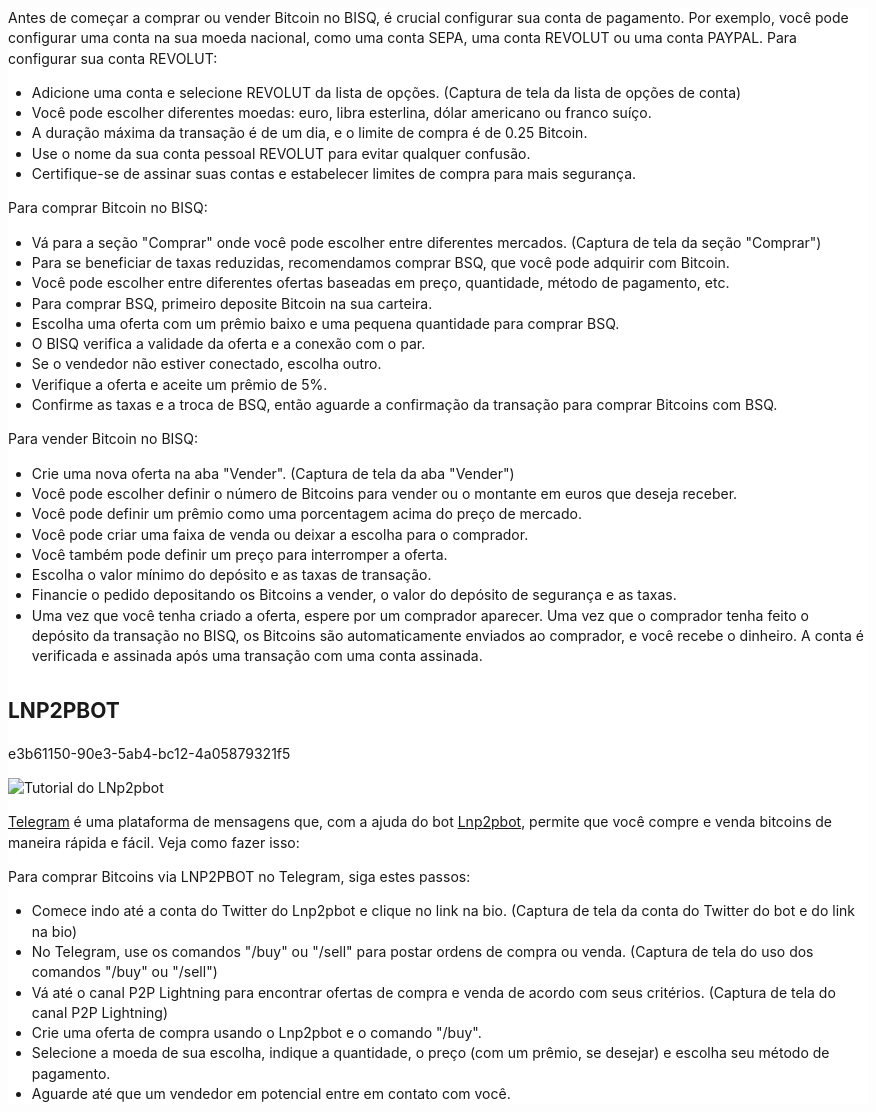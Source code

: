 Antes de começar a comprar ou vender Bitcoin no BISQ, é crucial configurar sua conta de pagamento. Por exemplo, você pode configurar uma conta na sua moeda nacional, como uma conta SEPA, uma conta REVOLUT ou uma conta PAYPAL. Para configurar sua conta REVOLUT:

- Adicione uma conta e selecione REVOLUT da lista de opções. (Captura de tela da lista de opções de conta)
- Você pode escolher diferentes moedas: euro, libra esterlina, dólar americano ou franco suíço.
- A duração máxima da transação é de um dia, e o limite de compra é de 0.25 Bitcoin.
- Use o nome da sua conta pessoal REVOLUT para evitar qualquer confusão.
- Certifique-se de assinar suas contas e estabelecer limites de compra para mais segurança.

Para comprar Bitcoin no BISQ:

- Vá para a seção "Comprar" onde você pode escolher entre diferentes mercados. (Captura de tela da seção "Comprar")
- Para se beneficiar de taxas reduzidas, recomendamos comprar BSQ, que você pode adquirir com Bitcoin.
- Você pode escolher entre diferentes ofertas baseadas em preço, quantidade, método de pagamento, etc.
- Para comprar BSQ, primeiro deposite Bitcoin na sua carteira.
- Escolha uma oferta com um prêmio baixo e uma pequena quantidade para comprar BSQ.
- O BISQ verifica a validade da oferta e a conexão com o par.
- Se o vendedor não estiver conectado, escolha outro.
- Verifique a oferta e aceite um prêmio de 5%.
- Confirme as taxas e a troca de BSQ, então aguarde a confirmação da transação para comprar Bitcoins com BSQ.

Para vender Bitcoin no BISQ:

- Crie uma nova oferta na aba "Vender". (Captura de tela da aba "Vender")
- Você pode escolher definir o número de Bitcoins para vender ou o montante em euros que deseja receber.
- Você pode definir um prêmio como uma porcentagem acima do preço de mercado.
- Você pode criar uma faixa de venda ou deixar a escolha para o comprador.
- Você também pode definir um preço para interromper a oferta.
- Escolha o valor mínimo do depósito e as taxas de transação.
- Financie o pedido depositando os Bitcoins a vender, o valor do depósito de segurança e as taxas.
- Uma vez que você tenha criado a oferta, espere por um comprador aparecer.
Uma vez que o comprador tenha feito o depósito da transação no BISQ, os Bitcoins são automaticamente enviados ao comprador, e você recebe o dinheiro. A conta é verificada e assinada após uma transação com uma conta assinada.
## LNP2PBOT
<chapterId>e3b61150-90e3-5ab4-bc12-4a05879321f5</chapterId>

![Tutorial do LNp2pbot](https://tube.nuagelibre.fr/videos/watch/57ed232d-6149-4267-be38-92b0f32800f7)

[Telegram](https://telegram.org/) é uma plataforma de mensagens que, com a ajuda do bot [Lnp2pbot](https://lnp2pbot.com/), permite que você compre e venda bitcoins de maneira rápida e fácil. Veja como fazer isso:

Para comprar Bitcoins via LNP2PBOT no Telegram, siga estes passos:
- Comece indo até a conta do Twitter do Lnp2pbot e clique no link na bio. (Captura de tela da conta do Twitter do bot e do link na bio)
- No Telegram, use os comandos "/buy" ou "/sell" para postar ordens de compra ou venda. (Captura de tela do uso dos comandos "/buy" ou "/sell")
- Vá até o canal P2P Lightning para encontrar ofertas de compra e venda de acordo com seus critérios. (Captura de tela do canal P2P Lightning)
- Crie uma oferta de compra usando o Lnp2pbot e o comando "/buy".
- Selecione a moeda de sua escolha, indique a quantidade, o preço (com um prêmio, se desejar) e escolha seu método de pagamento.
- Aguarde até que um vendedor em potencial entre em contato com você.
